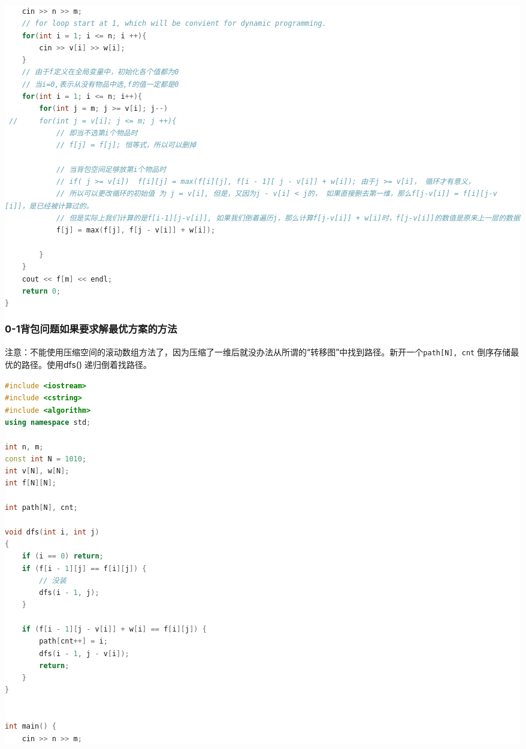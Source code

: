 ```c++
    cin >> n >> m;
    // for loop start at 1, which will be convient for dynamic programming.
    for(int i = 1; i <= n; i ++){
        cin >> v[i] >> w[i];
    }
    // 由于f定义在全局变量中，初始化各个值都为0
    // 当i=0,表示从没有物品中选,f的值一定都是0
    for(int i = 1; i <= n; i++){
        for(int j = m; j >= v[i]; j--)
 //     for(int j = v[i]; j <= m; j ++){        
            // 即当不选第i个物品时
            // f[j] = f[j]; 恒等式，所以可以删掉
            
            // 当背包空间足够放第i个物品时
            // if( j >= v[i])  f[i][j] = max(f[i][j], f[i - 1][ j - v[i]] + w[i]); 由于j >= v[i]， 循环才有意义，
            // 所以可以更改循环的初始值 为 j = v[i], 但是，又因为j - v[i] < j的， 如果直接删去第一维，那么f[j-v[i]] = f[i][j-v[i]]，是已经被计算过的。
            // 但是实际上我们计算的是f[i-1][j-v[i]], 如果我们倒着遍历j，那么计算f[j-v[i]] + w[i]时，f[j-v[i]]的数值是原来上一层的数据
            f[j] = max(f[j], f[j - v[i]] + w[i]); 
            
        }
    }
    cout << f[m] << endl;
    return 0;
}
```





### 0-1背包问题如果要求解最优方案的方法
注意：不能使用压缩空间的滚动数组方法了，因为压缩了一维后就没办法从所谓的“转移图”中找到路径。新开一个`path[N], cnt` 倒序存储最优的路径。使用dfs() 递归倒着找路径。
```cpp
#include <iostream>
#include <cstring>
#include <algorithm>
using namespace std;

int n, m;
const int N = 1010;
int v[N], w[N];
int f[N][N];

int path[N], cnt;

void dfs(int i, int j)
{
	if (i == 0) return;
	if (f[i - 1][j] == f[i][j]) {
		// 没装
		dfs(i - 1, j);
	}

	if (f[i - 1][j - v[i]] + w[i] == f[i][j]) {
		path[cnt++] = i;
		dfs(i - 1, j - v[i]);
		return;
	}
}


int main() {
	cin >> n >> m;
```